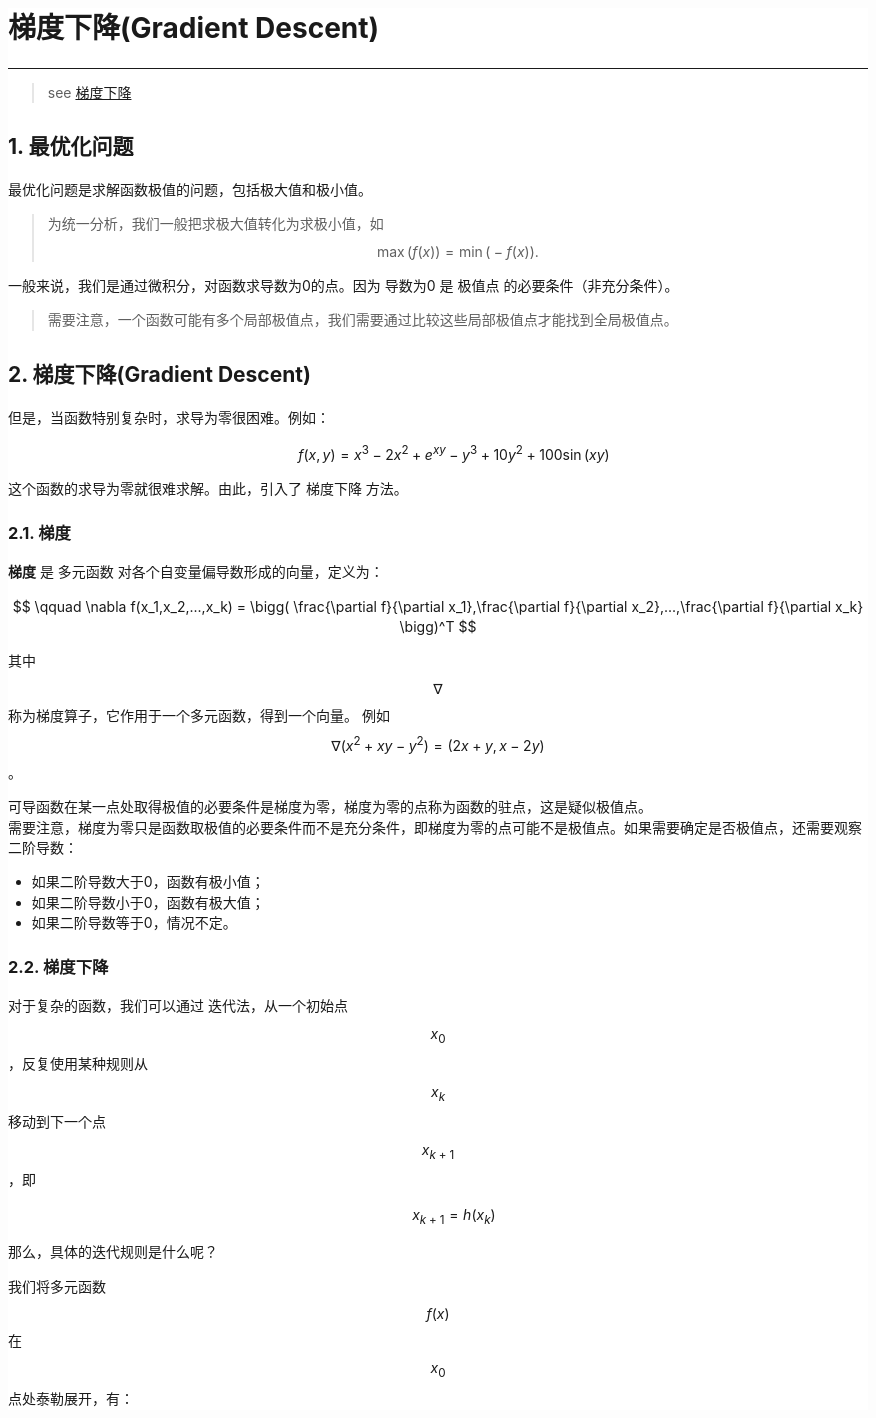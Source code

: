

# 梯度下降(Gradient Descent)

---

> see [梯度下降](https://zhuanlan.zhihu.com/p/36902908)

## 1. 最优化问题

最优化问题是求解函数极值的问题，包括极大值和极小值。

> 为统一分析，我们一般把求极大值转化为求极小值，如 $$ \max \big( f(x) \big) = \min \big( -f(x) \big).$$

一般来说，我们是通过微积分，对函数求导数为0的点。因为 导数为0 是 极值点 的必要条件（非充分条件）。

> 需要注意，一个函数可能有多个局部极值点，我们需要通过比较这些局部极值点才能找到全局极值点。

## 2. 梯度下降(Gradient Descent)

但是，当函数特别复杂时，求导为零很困难。例如：

$$ 
\qquad f(x, y) = x^3 - 2x^2 + e^{xy} - y^3 + 10y^2 + 100 \sin (xy) 
$$

这个函数的求导为零就很难求解。由此，引入了 梯度下降 方法。

### 2.1. 梯度

**梯度** 是 多元函数 对各个自变量偏导数形成的向量，定义为：

$$
\qquad \nabla f(x_1,x_2,...,x_k) = \bigg( \frac{\partial f}{\partial x_1},\frac{\partial f}{\partial x_2},...,\frac{\partial f}{\partial x_k} \bigg)^T
$$

其中 $$ \nabla $$ 称为梯度算子，它作用于一个多元函数，得到一个向量。 例如 $$ \nabla(x^2+xy-y^2) = (2x+y,x-2y) $$。

可导函数在某一点处取得极值的必要条件是梯度为零，梯度为零的点称为函数的驻点，这是疑似极值点。   
需要注意，梯度为零只是函数取极值的必要条件而不是充分条件，即梯度为零的点可能不是极值点。如果需要确定是否极值点，还需要观察二阶导数：
- 如果二阶导数大于0，函数有极小值；
- 如果二阶导数小于0，函数有极大值；
- 如果二阶导数等于0，情况不定。

### 2.2. 梯度下降

对于复杂的函数，我们可以通过 迭代法，从一个初始点 $$ x_0 $$，反复使用某种规则从 $$ x_{k} $$ 移动到下一个点 $$ x_{k+1} $$，即

$$
\qquad x_{k+1} = h(x_{k})
$$

那么，具体的迭代规则是什么呢？

我们将多元函数 $$ f(x) $$ 在 $$ x_0 $$ 点处泰勒展开，有：
